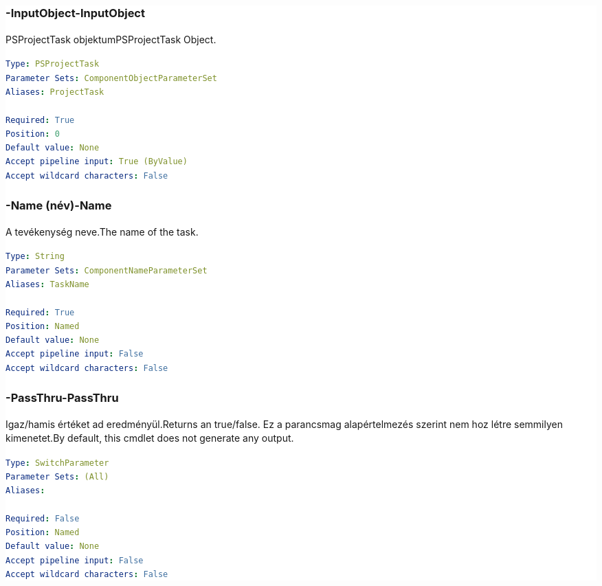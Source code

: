 ### <span data-ttu-id="ad34a-122">-InputObject</span><span class="sxs-lookup"><span data-stu-id="ad34a-122">-InputObject</span></span>
<span data-ttu-id="ad34a-123">PSProjectTask objektum</span><span class="sxs-lookup"><span data-stu-id="ad34a-123">PSProjectTask Object.</span></span>

```yaml
Type: PSProjectTask
Parameter Sets: ComponentObjectParameterSet
Aliases: ProjectTask

Required: True
Position: 0
Default value: None
Accept pipeline input: True (ByValue)
Accept wildcard characters: False
```

### <span data-ttu-id="ad34a-124">-Name (név)</span><span class="sxs-lookup"><span data-stu-id="ad34a-124">-Name</span></span>
<span data-ttu-id="ad34a-125">A tevékenység neve.</span><span class="sxs-lookup"><span data-stu-id="ad34a-125">The name of the task.</span></span>

```yaml
Type: String
Parameter Sets: ComponentNameParameterSet
Aliases: TaskName

Required: True
Position: Named
Default value: None
Accept pipeline input: False
Accept wildcard characters: False
```

### <span data-ttu-id="ad34a-126">-PassThru</span><span class="sxs-lookup"><span data-stu-id="ad34a-126">-PassThru</span></span>
<span data-ttu-id="ad34a-127">Igaz/hamis értéket ad eredményül.</span><span class="sxs-lookup"><span data-stu-id="ad34a-127">Returns an true/false.</span></span>
<span data-ttu-id="ad34a-128">Ez a parancsmag alapértelmezés szerint nem hoz létre semmilyen kimenetet.</span><span class="sxs-lookup"><span data-stu-id="ad34a-128">By default, this cmdlet does not generate any output.</span></span>

```yaml
Type: SwitchParameter
Parameter Sets: (All)
Aliases: 

Required: False
Position: Named
Default value: None
Accept pipeline input: False
Accept wildcard characters: False
```
